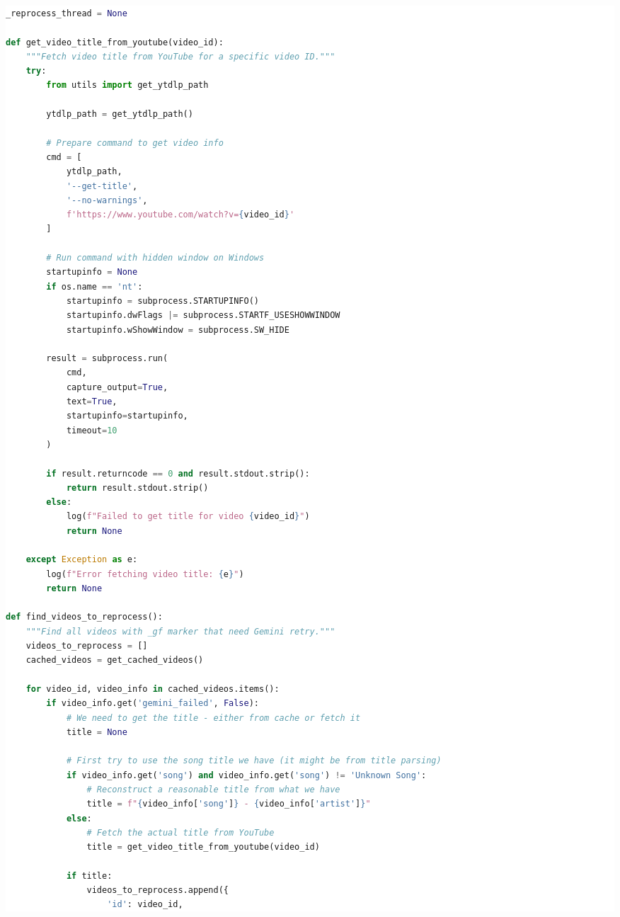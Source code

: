 ```python
_reprocess_thread = None

def get_video_title_from_youtube(video_id):
    """Fetch video title from YouTube for a specific video ID."""
    try:
        from utils import get_ytdlp_path
        
        ytdlp_path = get_ytdlp_path()
        
        # Prepare command to get video info
        cmd = [
            ytdlp_path,
            '--get-title',
            '--no-warnings',
            f'https://www.youtube.com/watch?v={video_id}'
        ]
        
        # Run command with hidden window on Windows
        startupinfo = None
        if os.name == 'nt':
            startupinfo = subprocess.STARTUPINFO()
            startupinfo.dwFlags |= subprocess.STARTF_USESHOWWINDOW
            startupinfo.wShowWindow = subprocess.SW_HIDE
        
        result = subprocess.run(
            cmd,
            capture_output=True,
            text=True,
            startupinfo=startupinfo,
            timeout=10
        )
        
        if result.returncode == 0 and result.stdout.strip():
            return result.stdout.strip()
        else:
            log(f"Failed to get title for video {video_id}")
            return None
            
    except Exception as e:
        log(f"Error fetching video title: {e}")
        return None

def find_videos_to_reprocess():
    """Find all videos with _gf marker that need Gemini retry."""
    videos_to_reprocess = []
    cached_videos = get_cached_videos()
    
    for video_id, video_info in cached_videos.items():
        if video_info.get('gemini_failed', False):
            # We need to get the title - either from cache or fetch it
            title = None
            
            # First try to use the song title we have (it might be from title parsing)
            if video_info.get('song') and video_info.get('song') != 'Unknown Song':
                # Reconstruct a reasonable title from what we have
                title = f"{video_info['song']} - {video_info['artist']}"
            else:
                # Fetch the actual title from YouTube
                title = get_video_title_from_youtube(video_id)
            
            if title:
                videos_to_reprocess.append({
                    'id': video_id,
```